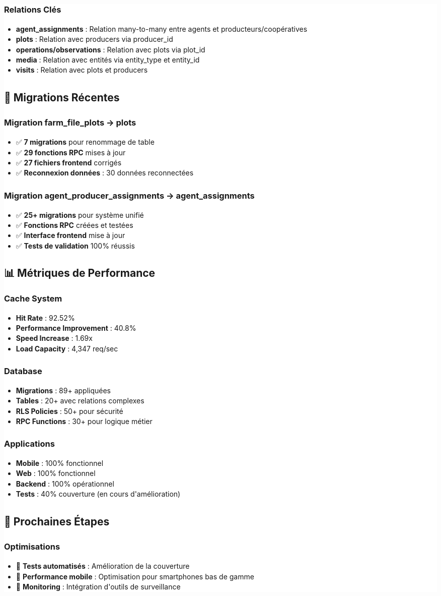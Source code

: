 ### Relations Clés
- **agent_assignments** : Relation many-to-many entre agents et producteurs/coopératives
- **plots** : Relation avec producers via producer_id
- **operations/observations** : Relation avec plots via plot_id
- **media** : Relation avec entités via entity_type et entity_id
- **visits** : Relation avec plots et producers

## 🔄 Migrations Récentes

### Migration farm_file_plots → plots
- ✅ **7 migrations** pour renommage de table
- ✅ **29 fonctions RPC** mises à jour
- ✅ **27 fichiers frontend** corrigés
- ✅ **Reconnexion données** : 30 données reconnectées

### Migration agent_producer_assignments → agent_assignments
- ✅ **25+ migrations** pour système unifié
- ✅ **Fonctions RPC** créées et testées
- ✅ **Interface frontend** mise à jour
- ✅ **Tests de validation** 100% réussis

## 📊 Métriques de Performance

### Cache System
- **Hit Rate** : 92.52%
- **Performance Improvement** : 40.8%
- **Speed Increase** : 1.69x
- **Load Capacity** : 4,347 req/sec

### Database
- **Migrations** : 89+ appliquées
- **Tables** : 20+ avec relations complexes
- **RLS Policies** : 50+ pour sécurité
- **RPC Functions** : 30+ pour logique métier

### Applications
- **Mobile** : 100% fonctionnel
- **Web** : 100% fonctionnel
- **Backend** : 100% opérationnel
- **Tests** : 40% couverture (en cours d'amélioration)

## 🎯 Prochaines Étapes

### Optimisations
- 🔄 **Tests automatisés** : Amélioration de la couverture
- 🔄 **Performance mobile** : Optimisation pour smartphones bas de gamme
- 🔄 **Monitoring** : Intégration d'outils de surveillance
